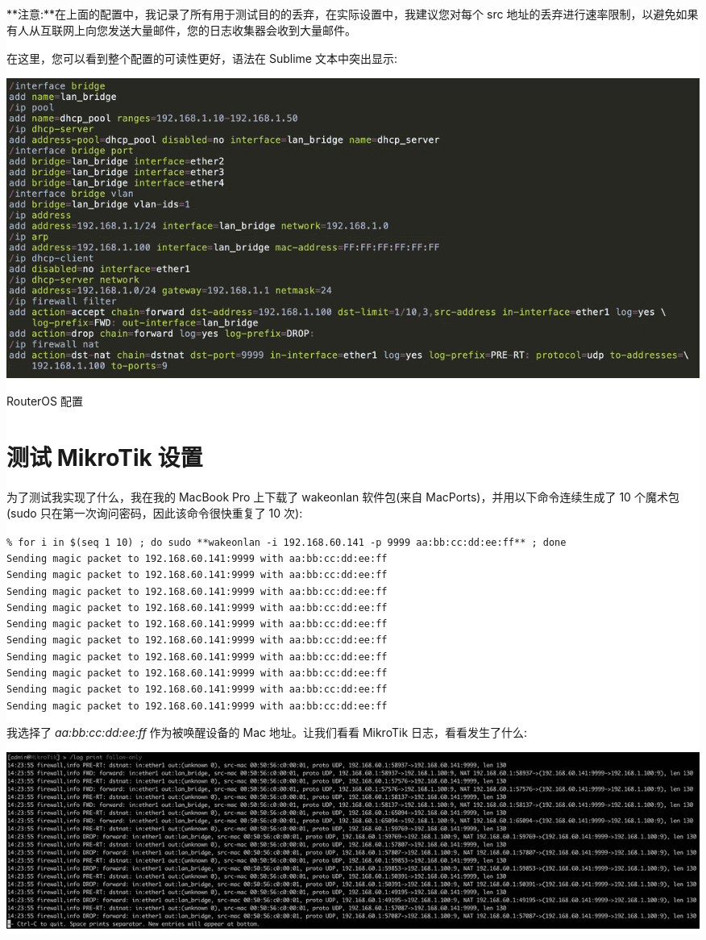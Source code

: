 **注意:**在上面的配置中，我记录了所有用于测试目的的丢弃，在实际设置中，我建议您对每个 src 地址的丢弃进行速率限制，以避免如果有人从互联网上向您发送大量邮件，您的日志收集器会收到大量邮件。

在这里，您可以看到整个配置的可读性更好，语法在 Sublime 文本中突出显示:

![](img/19c3b6ca7dffa7d2d2e2416f2355005d.png)

RouterOS 配置

# 测试 MikroTik 设置

为了测试我实现了什么，我在我的 MacBook Pro 上下载了 wakeonlan 软件包(来自 MacPorts)，并用以下命令连续生成了 10 个魔术包(sudo 只在第一次询问密码，因此该命令很快重复了 10 次):

```
% for i in $(seq 1 10) ; do sudo **wakeonlan -i 192.168.60.141 -p 9999 aa:bb:cc:dd:ee:ff** ; done
Sending magic packet to 192.168.60.141:9999 with aa:bb:cc:dd:ee:ff
Sending magic packet to 192.168.60.141:9999 with aa:bb:cc:dd:ee:ff
Sending magic packet to 192.168.60.141:9999 with aa:bb:cc:dd:ee:ff
Sending magic packet to 192.168.60.141:9999 with aa:bb:cc:dd:ee:ff
Sending magic packet to 192.168.60.141:9999 with aa:bb:cc:dd:ee:ff
Sending magic packet to 192.168.60.141:9999 with aa:bb:cc:dd:ee:ff
Sending magic packet to 192.168.60.141:9999 with aa:bb:cc:dd:ee:ff
Sending magic packet to 192.168.60.141:9999 with aa:bb:cc:dd:ee:ff
Sending magic packet to 192.168.60.141:9999 with aa:bb:cc:dd:ee:ff
Sending magic packet to 192.168.60.141:9999 with aa:bb:cc:dd:ee:ff
```

我选择了 *aa:bb:cc:dd:ee:ff* 作为被唤醒设备的 Mac 地址。让我们看看 MikroTik 日志，看看发生了什么:

![](img/07c6ecf6074b77aa1fa5214b612a80fd.png)
